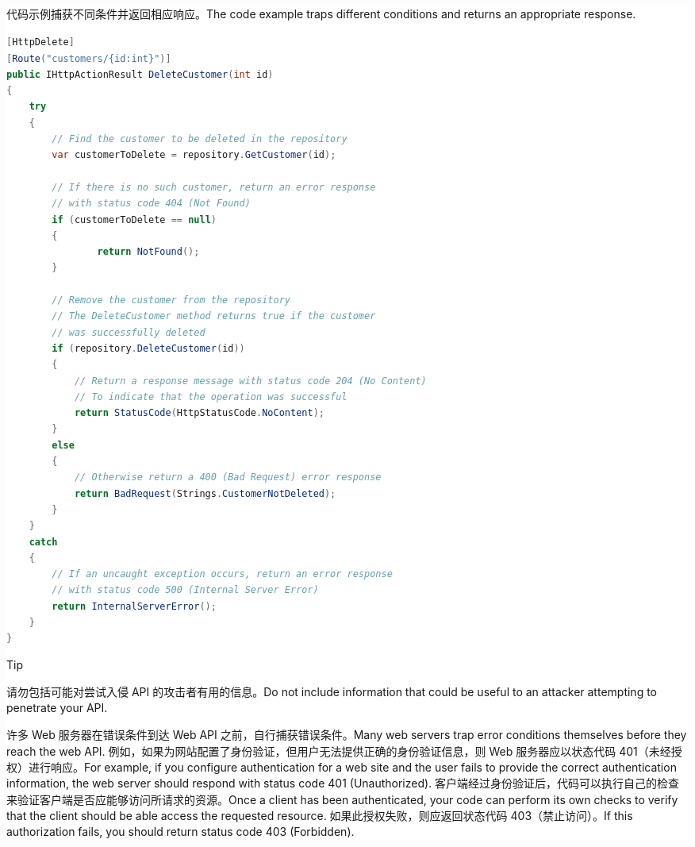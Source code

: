 
<span data-ttu-id="0f179-175">代码示例捕获不同条件并返回相应响应。</span><span class="sxs-lookup"><span data-stu-id="0f179-175">The code example traps different conditions and returns an appropriate response.</span></span>

```csharp
[HttpDelete]
[Route("customers/{id:int}")]
public IHttpActionResult DeleteCustomer(int id)
{
    try
    {
        // Find the customer to be deleted in the repository
        var customerToDelete = repository.GetCustomer(id);

        // If there is no such customer, return an error response
        // with status code 404 (Not Found)
        if (customerToDelete == null)
        {
                return NotFound();
        }

        // Remove the customer from the repository
        // The DeleteCustomer method returns true if the customer
        // was successfully deleted
        if (repository.DeleteCustomer(id))
        {
            // Return a response message with status code 204 (No Content)
            // To indicate that the operation was successful
            return StatusCode(HttpStatusCode.NoContent);
        }
        else
        {
            // Otherwise return a 400 (Bad Request) error response
            return BadRequest(Strings.CustomerNotDeleted);
        }
    }
    catch
    {
        // If an uncaught exception occurs, return an error response
        // with status code 500 (Internal Server Error)
        return InternalServerError();
    }
}
```

> [!TIP]
> <span data-ttu-id="0f179-176">请勿包括可能对尝试入侵 API 的攻击者有用的信息。</span><span class="sxs-lookup"><span data-stu-id="0f179-176">Do not include information that could be useful to an attacker attempting to penetrate your API.</span></span>
  
<span data-ttu-id="0f179-177">许多 Web 服务器在错误条件到达 Web API 之前，自行捕获错误条件。</span><span class="sxs-lookup"><span data-stu-id="0f179-177">Many web servers trap error conditions themselves before they reach the web API.</span></span> <span data-ttu-id="0f179-178">例如，如果为网站配置了身份验证，但用户无法提供正确的身份验证信息，则 Web 服务器应以状态代码 401（未经授权）进行响应。</span><span class="sxs-lookup"><span data-stu-id="0f179-178">For example, if you configure authentication for a web site and the user fails to provide the correct authentication information, the web server should respond with status code 401 (Unauthorized).</span></span> <span data-ttu-id="0f179-179">客户端经过身份验证后，代码可以执行自己的检查来验证客户端是否应能够访问所请求的资源。</span><span class="sxs-lookup"><span data-stu-id="0f179-179">Once a client has been authenticated, your code can perform its own checks to verify that the client should be able access the requested resource.</span></span> <span data-ttu-id="0f179-180">如果此授权失败，则应返回状态代码 403（禁止访问）。</span><span class="sxs-lookup"><span data-stu-id="0f179-180">If this authorization fails, you should return status code 403 (Forbidden).</span></span>
